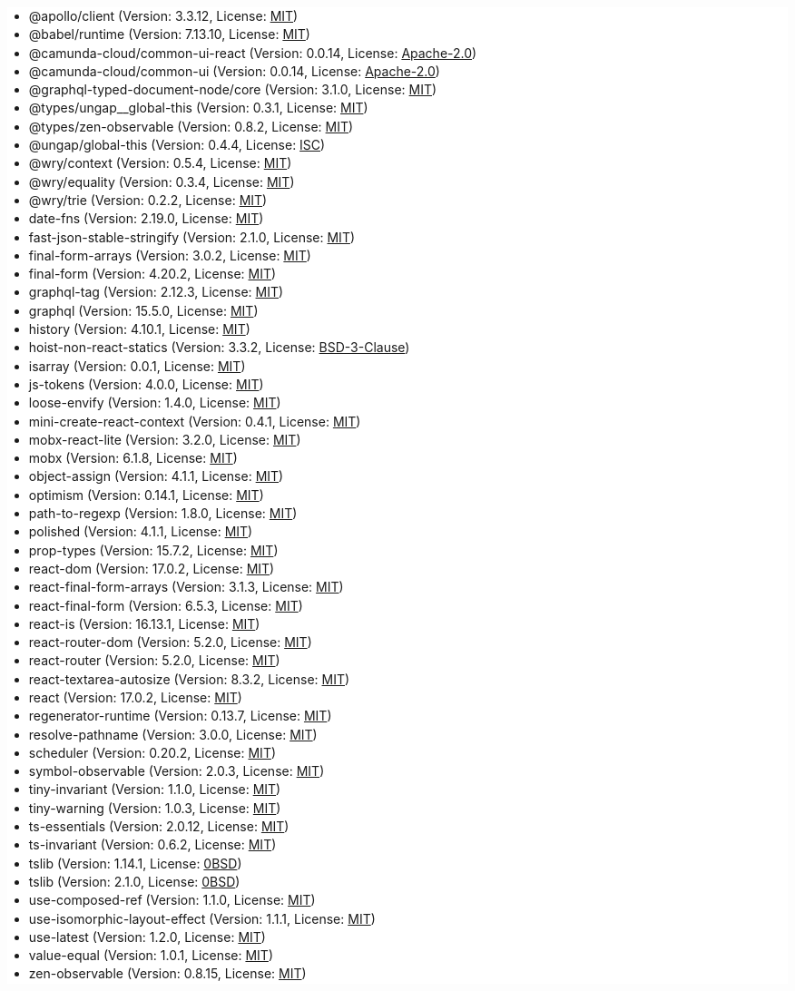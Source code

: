 - @apollo/client (Version: 3.3.12, License: [MIT](https://opensource.org/licenses/MIT))
- @babel/runtime (Version: 7.13.10, License: [MIT](https://opensource.org/licenses/MIT))
- @camunda-cloud/common-ui-react (Version: 0.0.14, License: [Apache-2.0](https://opensource.org/licenses/Apache-2.0))
- @camunda-cloud/common-ui (Version: 0.0.14, License: [Apache-2.0](https://opensource.org/licenses/Apache-2.0))
- @graphql-typed-document-node/core (Version: 3.1.0, License: [MIT](https://opensource.org/licenses/MIT))
- @types/ungap\_\_global-this (Version: 0.3.1, License: [MIT](https://opensource.org/licenses/MIT))
- @types/zen-observable (Version: 0.8.2, License: [MIT](https://opensource.org/licenses/MIT))
- @ungap/global-this (Version: 0.4.4, License: [ISC](https://opensource.org/licenses/ISC))
- @wry/context (Version: 0.5.4, License: [MIT](https://opensource.org/licenses/MIT))
- @wry/equality (Version: 0.3.4, License: [MIT](https://opensource.org/licenses/MIT))
- @wry/trie (Version: 0.2.2, License: [MIT](https://opensource.org/licenses/MIT))
- date-fns (Version: 2.19.0, License: [MIT](https://opensource.org/licenses/MIT))
- fast-json-stable-stringify (Version: 2.1.0, License: [MIT](https://opensource.org/licenses/MIT))
- final-form-arrays (Version: 3.0.2, License: [MIT](https://opensource.org/licenses/MIT))
- final-form (Version: 4.20.2, License: [MIT](https://opensource.org/licenses/MIT))
- graphql-tag (Version: 2.12.3, License: [MIT](https://opensource.org/licenses/MIT))
- graphql (Version: 15.5.0, License: [MIT](https://opensource.org/licenses/MIT))
- history (Version: 4.10.1, License: [MIT](https://opensource.org/licenses/MIT))
- hoist-non-react-statics (Version: 3.3.2, License: [BSD-3-Clause](https://opensource.org/licenses/BSD-3-Clause))
- isarray (Version: 0.0.1, License: [MIT](https://opensource.org/licenses/MIT))
- js-tokens (Version: 4.0.0, License: [MIT](https://opensource.org/licenses/MIT))
- loose-envify (Version: 1.4.0, License: [MIT](https://opensource.org/licenses/MIT))
- mini-create-react-context (Version: 0.4.1, License: [MIT](https://opensource.org/licenses/MIT))
- mobx-react-lite (Version: 3.2.0, License: [MIT](https://opensource.org/licenses/MIT))
- mobx (Version: 6.1.8, License: [MIT](https://opensource.org/licenses/MIT))
- object-assign (Version: 4.1.1, License: [MIT](https://opensource.org/licenses/MIT))
- optimism (Version: 0.14.1, License: [MIT](https://opensource.org/licenses/MIT))
- path-to-regexp (Version: 1.8.0, License: [MIT](https://opensource.org/licenses/MIT))
- polished (Version: 4.1.1, License: [MIT](https://opensource.org/licenses/MIT))
- prop-types (Version: 15.7.2, License: [MIT](https://opensource.org/licenses/MIT))
- react-dom (Version: 17.0.2, License: [MIT](https://opensource.org/licenses/MIT))
- react-final-form-arrays (Version: 3.1.3, License: [MIT](https://opensource.org/licenses/MIT))
- react-final-form (Version: 6.5.3, License: [MIT](https://opensource.org/licenses/MIT))
- react-is (Version: 16.13.1, License: [MIT](https://opensource.org/licenses/MIT))
- react-router-dom (Version: 5.2.0, License: [MIT](https://opensource.org/licenses/MIT))
- react-router (Version: 5.2.0, License: [MIT](https://opensource.org/licenses/MIT))
- react-textarea-autosize (Version: 8.3.2, License: [MIT](https://opensource.org/licenses/MIT))
- react (Version: 17.0.2, License: [MIT](https://opensource.org/licenses/MIT))
- regenerator-runtime (Version: 0.13.7, License: [MIT](https://opensource.org/licenses/MIT))
- resolve-pathname (Version: 3.0.0, License: [MIT](https://opensource.org/licenses/MIT))
- scheduler (Version: 0.20.2, License: [MIT](https://opensource.org/licenses/MIT))
- symbol-observable (Version: 2.0.3, License: [MIT](https://opensource.org/licenses/MIT))
- tiny-invariant (Version: 1.1.0, License: [MIT](https://opensource.org/licenses/MIT))
- tiny-warning (Version: 1.0.3, License: [MIT](https://opensource.org/licenses/MIT))
- ts-essentials (Version: 2.0.12, License: [MIT](https://opensource.org/licenses/MIT))
- ts-invariant (Version: 0.6.2, License: [MIT](https://opensource.org/licenses/MIT))
- tslib (Version: 1.14.1, License: [0BSD](https://opensource.org/licenses/0BSD))
- tslib (Version: 2.1.0, License: [0BSD](https://opensource.org/licenses/0BSD))
- use-composed-ref (Version: 1.1.0, License: [MIT](https://opensource.org/licenses/MIT))
- use-isomorphic-layout-effect (Version: 1.1.1, License: [MIT](https://opensource.org/licenses/MIT))
- use-latest (Version: 1.2.0, License: [MIT](https://opensource.org/licenses/MIT))
- value-equal (Version: 1.0.1, License: [MIT](https://opensource.org/licenses/MIT))
- zen-observable (Version: 0.8.15, License: [MIT](https://opensource.org/licenses/MIT))
